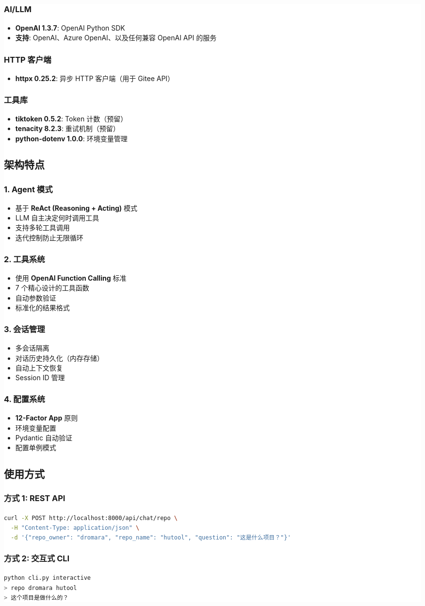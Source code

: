 ### AI/LLM
- **OpenAI 1.3.7**: OpenAI Python SDK
- **支持**: OpenAI、Azure OpenAI、以及任何兼容 OpenAI API 的服务

### HTTP 客户端
- **httpx 0.25.2**: 异步 HTTP 客户端（用于 Gitee API）

### 工具库
- **tiktoken 0.5.2**: Token 计数（预留）
- **tenacity 8.2.3**: 重试机制（预留）
- **python-dotenv 1.0.0**: 环境变量管理

## 架构特点

### 1. Agent 模式
- 基于 **ReAct (Reasoning + Acting)** 模式
- LLM 自主决定何时调用工具
- 支持多轮工具调用
- 迭代控制防止无限循环

### 2. 工具系统
- 使用 **OpenAI Function Calling** 标准
- 7 个精心设计的工具函数
- 自动参数验证
- 标准化的结果格式

### 3. 会话管理
- 多会话隔离
- 对话历史持久化（内存存储）
- 自动上下文恢复
- Session ID 管理

### 4. 配置系统
- **12-Factor App** 原则
- 环境变量配置
- Pydantic 自动验证
- 配置单例模式

## 使用方式

### 方式 1: REST API
```bash
curl -X POST http://localhost:8000/api/chat/repo \
  -H "Content-Type: application/json" \
  -d '{"repo_owner": "dromara", "repo_name": "hutool", "question": "这是什么项目？"}'
```

### 方式 2: 交互式 CLI
```bash
python cli.py interactive
> repo dromara hutool
> 这个项目是做什么的？
```
